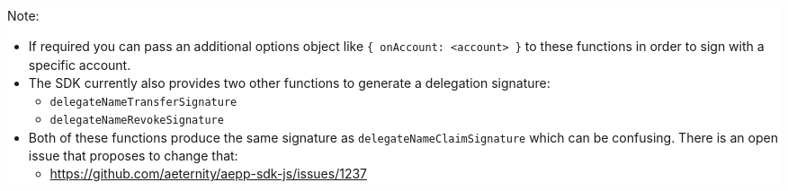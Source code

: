 Note:

- If required you can pass an additional options object like `{ onAccount: <account> }` to these functions in order to sign with a specific account.
- The SDK currently also provides two other functions to generate a delegation signature:
    - `delegateNameTransferSignature`
    - `delegateNameRevokeSignature`
- Both of these functions produce the same signature as `delegateNameClaimSignature` which can be confusing. There is an open issue that proposes to change that:
    - https://github.com/aeternity/aepp-sdk-js/issues/1237